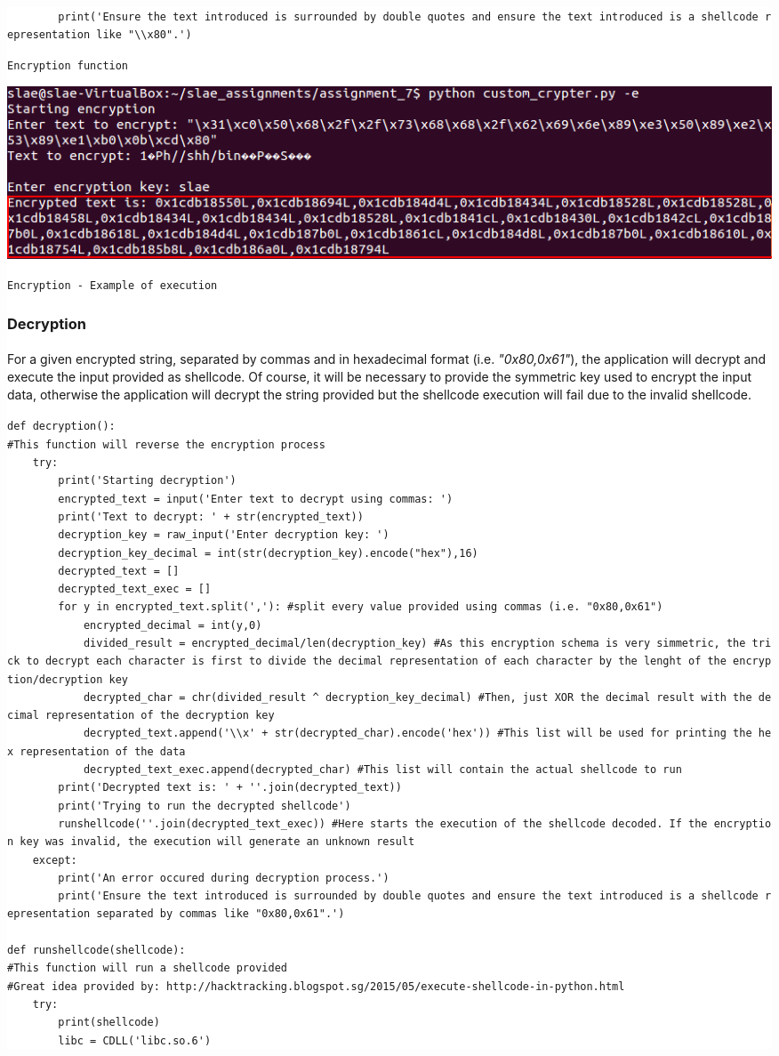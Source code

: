 ````
        print('Ensure the text introduced is surrounded by double quotes and ensure the text introduced is a shellcode representation like "\\x80".')
````
``Encryption function``

![](../Images/01_slae_assignment_7.png)

``Encryption - Example of execution``

### Decryption

For a given encrypted string, separated by commas and in hexadecimal format (i.e. *"0x80,0x61"*), the application will decrypt and execute the input provided as shellcode. Of course, it will be necessary to provide the symmetric key used to encrypt the input data, otherwise the application will decrypt the string provided but the shellcode execution will fail due to the invalid shellcode.

````
def decryption():
#This function will reverse the encryption process
    try:
        print('Starting decryption')
        encrypted_text = input('Enter text to decrypt using commas: ')
        print('Text to decrypt: ' + str(encrypted_text))
        decryption_key = raw_input('Enter decryption key: ')
        decryption_key_decimal = int(str(decryption_key).encode("hex"),16)
        decrypted_text = []
        decrypted_text_exec = []
        for y in encrypted_text.split(','): #split every value provided using commas (i.e. "0x80,0x61")
            encrypted_decimal = int(y,0)
            divided_result = encrypted_decimal/len(decryption_key) #As this encryption schema is very simmetric, the trick to decrypt each character is first to divide the decimal representation of each character by the lenght of the encryption/decryption key
            decrypted_char = chr(divided_result ^ decryption_key_decimal) #Then, just XOR the decimal result with the decimal representation of the decryption key 
            decrypted_text.append('\\x' + str(decrypted_char).encode('hex')) #This list will be used for printing the hex representation of the data
            decrypted_text_exec.append(decrypted_char) #This list will contain the actual shellcode to run
        print('Decrypted text is: ' + ''.join(decrypted_text))
        print('Trying to run the decrypted shellcode')
        runshellcode(''.join(decrypted_text_exec)) #Here starts the execution of the shellcode decoded. If the encryption key was invalid, the execution will generate an unknown result
    except:
        print('An error occured during decryption process.')
        print('Ensure the text introduced is surrounded by double quotes and ensure the text introduced is a shellcode representation separated by commas like "0x80,0x61".')

def runshellcode(shellcode):
#This function will run a shellcode provided
#Great idea provided by: http://hacktracking.blogspot.sg/2015/05/execute-shellcode-in-python.html
    try:
        print(shellcode)
        libc = CDLL('libc.so.6')
````